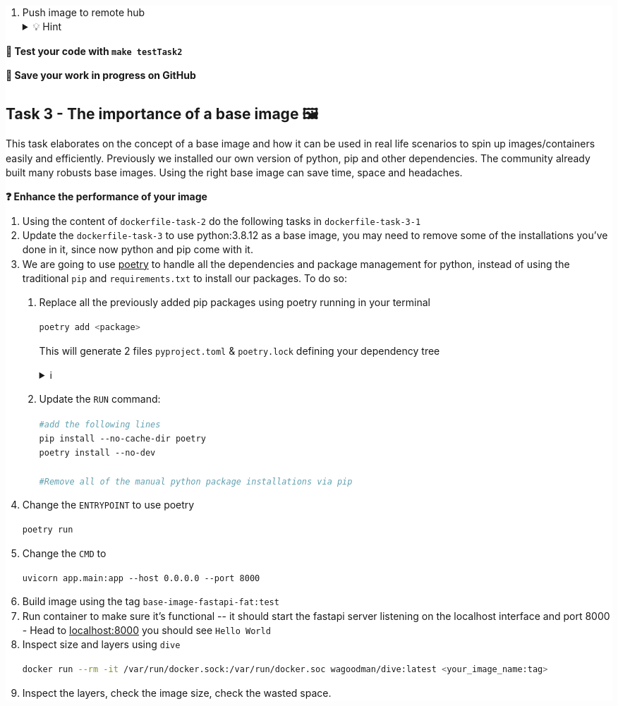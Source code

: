 1. Push image to remote hub
    <details>
      <summary markdown='span'>💡 Hint</summary>
        Be careful, the image name differs from task 1
    </details>

**🧪 Test your code with `make testTask2`**

**💾 Save your work in progress on GitHub**

## Task 3 - The importance of a base image 🖼

This task elaborates on the concept of a base image and how it can be used in real life scenarios to spin up images/containers easily and efficiently.
Previously we installed our own version of python, pip and other dependencies. The community already built many robusts base images. Using the right base image can save time, space and headaches.

**❓ Enhance the performance of your image**

1. Using the content of `dockerfile-task-2` do the following tasks in `dockerfile-task-3-1`
1. Update the `dockerfile-task-3` to use python:3.8.12 as a base image, you may need to remove some of the installations you’ve done in it, since now python and pip come with it.
1. We are going to use [poetry](https://python-poetry.org/) to handle all the dependencies and package management for python, instead of using the traditional `pip` and `requirements.txt` to install our packages. To do so:
    1. Replace all the previously added pip packages using poetry running in your terminal
        ```bash
        poetry add <package>
        ```
        This will generate 2 files `pyproject.toml` & `poetry.lock` defining your dependency tree
        <details>
          <summary markdown='span'>ℹ️</summary>

        You should get a `No dependencies to install or update` message, because we already provide you with the 2 configuration files `pyproject.toml` & `poetry.lock` 👌.
        </details>
    1. Update the `RUN` command:
        ```dockerfile
        #add the following lines
        pip install --no-cache-dir poetry
        poetry install --no-dev

        #Remove all of the manual python package installations via pip
        ```
1. Change the `ENTRYPOINT` to use poetry
    ```dockerfile
    poetry run
    ```
1. Change the `CMD` to
    ```dockerfile
    uvicorn app.main:app --host 0.0.0.0 --port 8000
    ```
1. Build image using the tag `base-image-fastapi-fat:test`
1. Run container to make sure it’s functional -- it should start the fastapi server listening on the localhost interface and port 8000 - Head to [localhost:8000](http:localhost:8000) you should see `Hello World`
1. Inspect size and layers using `dive`
    ```bash
    docker run --rm -it /var/run/docker.sock:/var/run/docker.soc wagoodman/dive:latest <your_image_name:tag>
    ```
1. Inspect the layers, check the image size, check the wasted space.
